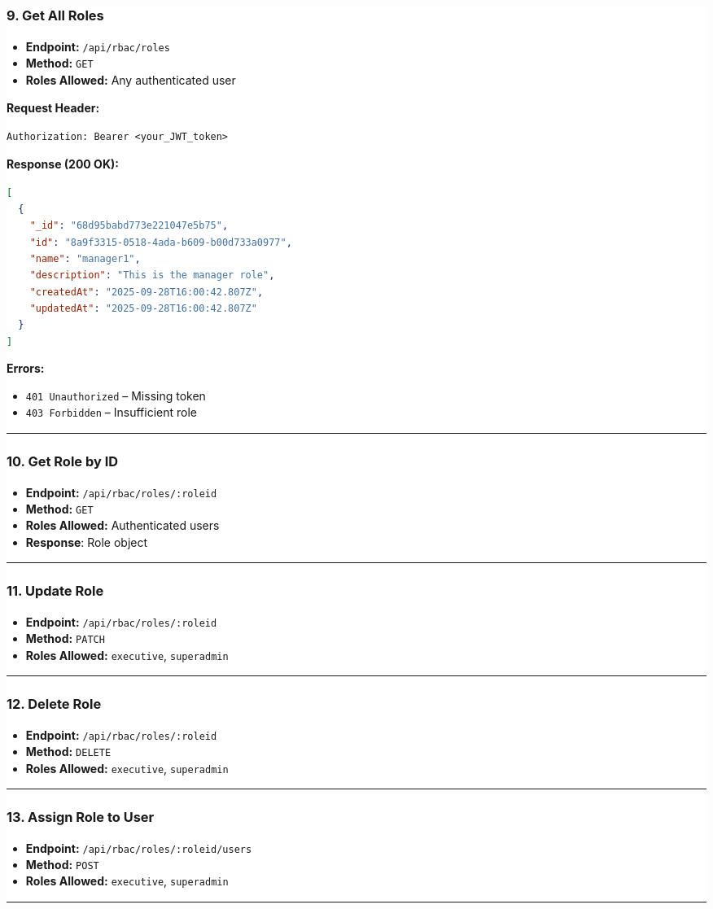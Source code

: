 
### 9. Get All Roles
- **Endpoint:** `/api/rbac/roles`  
- **Method:** `GET`  
- **Roles Allowed:** Any authenticated user  

**Request Header:**  
```http
Authorization: Bearer <your_JWT_token>
```

**Response (200 OK):**
```json
[
  {
    "_id": "68d95babd773e221047e5b75",
    "id": "8a9f3315-0518-4ada-b609-b00d733a0977",
    "name": "manager1",
    "description": "This is the manager role",
    "createdAt": "2025-09-28T16:00:42.807Z",
    "updatedAt": "2025-09-28T16:00:42.807Z"
  }
]
```

**Errors:**  
- `401 Unauthorized` – Missing token  
- `403 Forbidden` – Insufficient role  

---

### 10. Get Role by ID
- **Endpoint:** `/api/rbac/roles/:roleid`  
- **Method:** `GET`  
- **Roles Allowed:** Authenticated users  
- **Response**: Role object
---

### 11. Update Role
- **Endpoint:** `/api/rbac/roles/:roleid`  
- **Method:** `PATCH`  
- **Roles Allowed:** `executive`, `superadmin`  

---

### 12. Delete Role
- **Endpoint:** `/api/rbac/roles/:roleid`  
- **Method:** `DELETE`  
- **Roles Allowed:** `executive`, `superadmin`  

---

### 13. Assign Role to User
- **Endpoint:** `/api/rbac/roles/:roleid/users`  
- **Method:** `POST`  
- **Roles Allowed:** `executive`, `superadmin`  

---